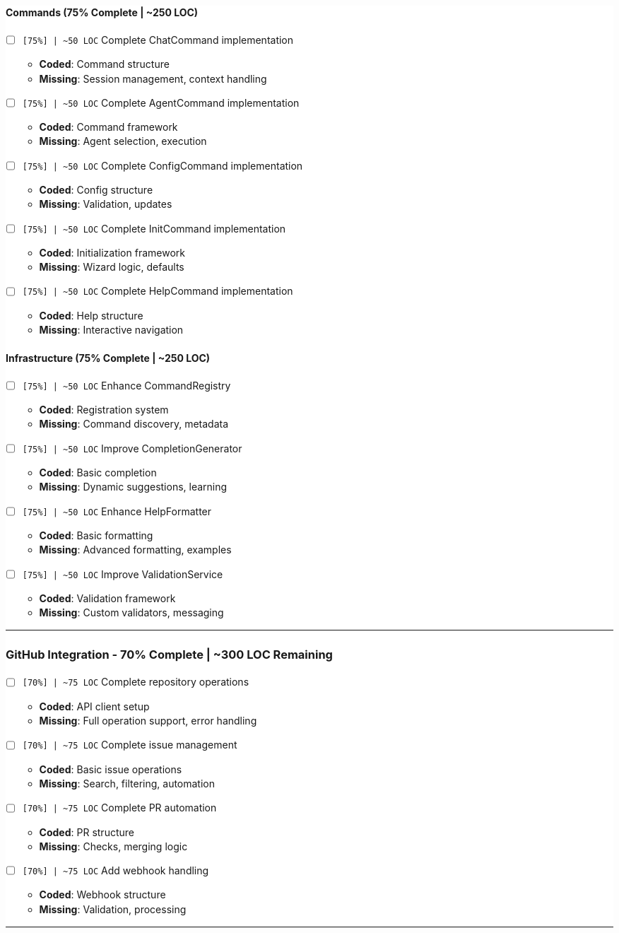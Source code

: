 #### Commands (75% Complete | ~250 LOC)
- [ ] `[75%] | ~50 LOC` Complete ChatCommand implementation
  - **Coded**: Command structure
  - **Missing**: Session management, context handling

- [ ] `[75%] | ~50 LOC` Complete AgentCommand implementation
  - **Coded**: Command framework
  - **Missing**: Agent selection, execution

- [ ] `[75%] | ~50 LOC` Complete ConfigCommand implementation
  - **Coded**: Config structure
  - **Missing**: Validation, updates

- [ ] `[75%] | ~50 LOC` Complete InitCommand implementation
  - **Coded**: Initialization framework
  - **Missing**: Wizard logic, defaults

- [ ] `[75%] | ~50 LOC` Complete HelpCommand implementation
  - **Coded**: Help structure
  - **Missing**: Interactive navigation

#### Infrastructure (75% Complete | ~250 LOC)
- [ ] `[75%] | ~50 LOC` Enhance CommandRegistry
  - **Coded**: Registration system
  - **Missing**: Command discovery, metadata

- [ ] `[75%] | ~50 LOC` Improve CompletionGenerator
  - **Coded**: Basic completion
  - **Missing**: Dynamic suggestions, learning

- [ ] `[75%] | ~50 LOC` Enhance HelpFormatter
  - **Coded**: Basic formatting
  - **Missing**: Advanced formatting, examples

- [ ] `[75%] | ~50 LOC` Improve ValidationService
  - **Coded**: Validation framework
  - **Missing**: Custom validators, messaging

---

### GitHub Integration - 70% Complete | ~300 LOC Remaining

- [ ] `[70%] | ~75 LOC` Complete repository operations
  - **Coded**: API client setup
  - **Missing**: Full operation support, error handling

- [ ] `[70%] | ~75 LOC` Complete issue management
  - **Coded**: Basic issue operations
  - **Missing**: Search, filtering, automation

- [ ] `[70%] | ~75 LOC` Complete PR automation
  - **Coded**: PR structure
  - **Missing**: Checks, merging logic

- [ ] `[70%] | ~75 LOC` Add webhook handling
  - **Coded**: Webhook structure
  - **Missing**: Validation, processing

---